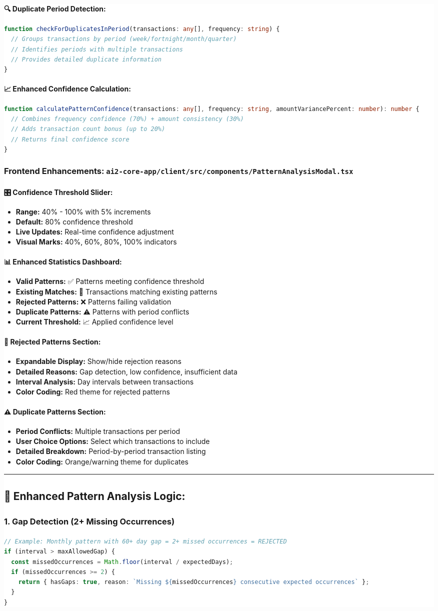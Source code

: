 #### **🔍 Duplicate Period Detection:**
```typescript
function checkForDuplicatesInPeriod(transactions: any[], frequency: string) {
  // Groups transactions by period (week/fortnight/month/quarter)
  // Identifies periods with multiple transactions
  // Provides detailed duplicate information
}
```

#### **📈 Enhanced Confidence Calculation:**
```typescript
function calculatePatternConfidence(transactions: any[], frequency: string, amountVariancePercent: number): number {
  // Combines frequency confidence (70%) + amount consistency (30%)
  // Adds transaction count bonus (up to 20%)
  // Returns final confidence score
}
```

### **Frontend Enhancements:** `ai2-core-app/client/src/components/PatternAnalysisModal.tsx`

#### **🎛️ Confidence Threshold Slider:**
- **Range:** 40% - 100% with 5% increments
- **Default:** 80% confidence threshold
- **Live Updates:** Real-time confidence adjustment
- **Visual Marks:** 40%, 60%, 80%, 100% indicators

#### **📊 Enhanced Statistics Dashboard:**
- **Valid Patterns:** ✅ Patterns meeting confidence threshold
- **Existing Matches:** 🔗 Transactions matching existing patterns  
- **Rejected Patterns:** ❌ Patterns failing validation
- **Duplicate Patterns:** ⚠️ Patterns with period conflicts
- **Current Threshold:** 📈 Applied confidence level

#### **🚫 Rejected Patterns Section:**
- **Expandable Display:** Show/hide rejection reasons
- **Detailed Reasons:** Gap detection, low confidence, insufficient data
- **Interval Analysis:** Day intervals between transactions
- **Color Coding:** Red theme for rejected patterns

#### **⚠️ Duplicate Patterns Section:**
- **Period Conflicts:** Multiple transactions per period
- **User Choice Options:** Select which transactions to include
- **Detailed Breakdown:** Period-by-period transaction listing
- **Color Coding:** Orange/warning theme for duplicates

---

## 🎯 **Enhanced Pattern Analysis Logic:**

### **1. Gap Detection (2+ Missing Occurrences)**
```typescript
// Example: Monthly pattern with 60+ day gap = 2+ missed occurrences = REJECTED
if (interval > maxAllowedGap) {
  const missedOccurrences = Math.floor(interval / expectedDays);
  if (missedOccurrences >= 2) {
    return { hasGaps: true, reason: `Missing ${missedOccurrences} consecutive expected occurrences` };
  }
}
```

